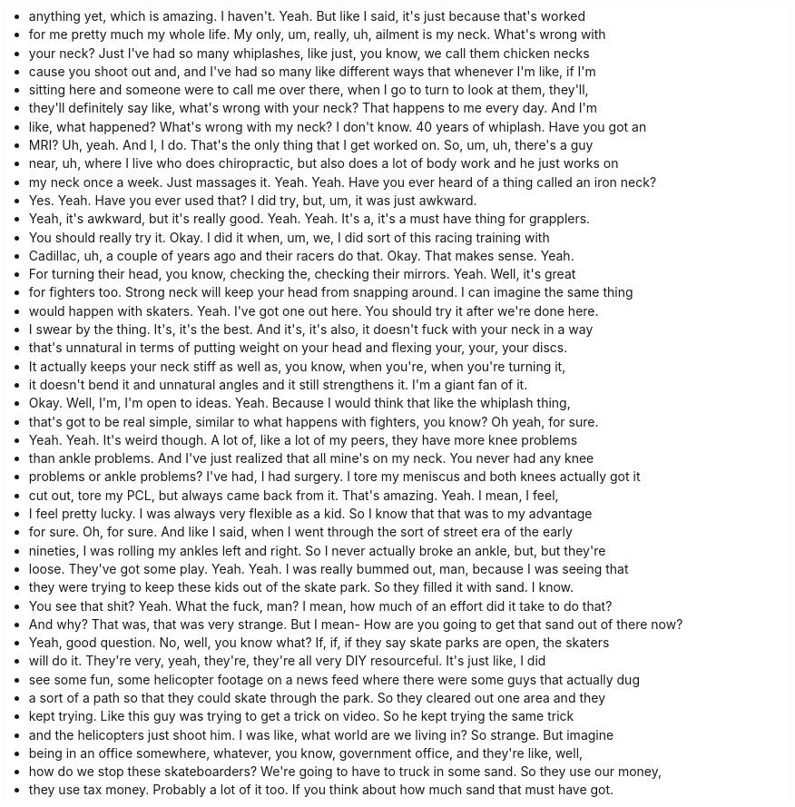 *  anything yet, which is amazing. I haven't. Yeah. But like I said, it's just because that's worked
*  for me pretty much my whole life. My only, um, really, uh, ailment is my neck. What's wrong with
*  your neck? Just I've had so many whiplashes, like just, you know, we call them chicken necks
*  cause you shoot out and, and I've had so many like different ways that whenever I'm like, if I'm
*  sitting here and someone were to call me over there, when I go to turn to look at them, they'll,
*  they'll definitely say like, what's wrong with your neck? That happens to me every day. And I'm
*  like, what happened? What's wrong with my neck? I don't know. 40 years of whiplash. Have you got an
*  MRI? Uh, yeah. And I, I do. That's the only thing that I get worked on. So, um, uh, there's a guy
*  near, uh, where I live who does chiropractic, but also does a lot of body work and he just works on
*  my neck once a week. Just massages it. Yeah. Yeah. Have you ever heard of a thing called an iron neck?
*  Yes. Yeah. Have you ever used that? I did try, but, um, it was just awkward.
*  Yeah, it's awkward, but it's really good. Yeah. Yeah. It's a, it's a must have thing for grapplers.
*  You should really try it. Okay. I did it when, um, we, I did sort of this racing training with
*  Cadillac, uh, a couple of years ago and their racers do that. Okay. That makes sense. Yeah.
*  For turning their head, you know, checking the, checking their mirrors. Yeah. Well, it's great
*  for fighters too. Strong neck will keep your head from snapping around. I can imagine the same thing
*  would happen with skaters. Yeah. I've got one out here. You should try it after we're done here.
*  I swear by the thing. It's, it's the best. And it's, it's also, it doesn't fuck with your neck in a way
*  that's unnatural in terms of putting weight on your head and flexing your, your, your discs.
*  It actually keeps your neck stiff as well as, you know, when you're, when you're turning it,
*  it doesn't bend it and unnatural angles and it still strengthens it. I'm a giant fan of it.
*  Okay. Well, I'm, I'm open to ideas. Yeah. Because I would think that like the whiplash thing,
*  that's got to be real simple, similar to what happens with fighters, you know? Oh yeah, for sure.
*  Yeah. Yeah. It's weird though. A lot of, like a lot of my peers, they have more knee problems
*  than ankle problems. And I've just realized that all mine's on my neck. You never had any knee
*  problems or ankle problems? I've had, I had surgery. I tore my meniscus and both knees actually got it
*  cut out, tore my PCL, but always came back from it. That's amazing. Yeah. I mean, I feel,
*  I feel pretty lucky. I was always very flexible as a kid. So I know that that was to my advantage
*  for sure. Oh, for sure. And like I said, when I went through the sort of street era of the early
*  nineties, I was rolling my ankles left and right. So I never actually broke an ankle, but, but they're
*  loose. They've got some play. Yeah. Yeah. I was really bummed out, man, because I was seeing that
*  they were trying to keep these kids out of the skate park. So they filled it with sand. I know.
*  You see that shit? Yeah. What the fuck, man? I mean, how much of an effort did it take to do that?
*  And why? That was, that was very strange. But I mean- How are you going to get that sand out of there now?
*  Yeah, good question. No, well, you know what? If, if, if they say skate parks are open, the skaters
*  will do it. They're very, yeah, they're, they're all very DIY resourceful. It's just like, I did
*  see some fun, some helicopter footage on a news feed where there were some guys that actually dug
*  a sort of a path so that they could skate through the park. So they cleared out one area and they
*  kept trying. Like this guy was trying to get a trick on video. So he kept trying the same trick
*  and the helicopters just shoot him. I was like, what world are we living in? So strange. But imagine
*  being in an office somewhere, whatever, you know, government office, and they're like, well,
*  how do we stop these skateboarders? We're going to have to truck in some sand. So they use our money,
*  they use tax money. Probably a lot of it too. If you think about how much sand that must have got.